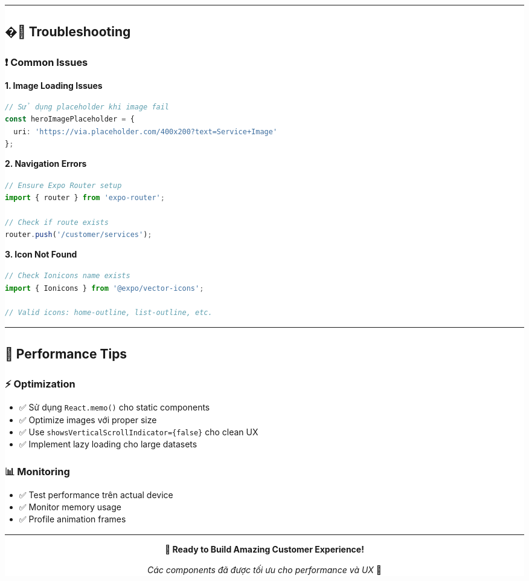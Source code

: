 
---

## �🐛 Troubleshooting

### ❗ **Common Issues**

**1. Image Loading Issues**
```typescript
// Sử dụng placeholder khi image fail
const heroImagePlaceholder = {
  uri: 'https://via.placeholder.com/400x200?text=Service+Image'
};
```

**2. Navigation Errors**
```typescript
// Ensure Expo Router setup
import { router } from 'expo-router';

// Check if route exists
router.push('/customer/services');
```

**3. Icon Not Found**
```typescript
// Check Ionicons name exists
import { Ionicons } from '@expo/vector-icons';

// Valid icons: home-outline, list-outline, etc.
```

---

## 🚀 Performance Tips

### ⚡ **Optimization**
- ✅ Sử dụng `React.memo()` cho static components
- ✅ Optimize images với proper size
- ✅ Use `showsVerticalScrollIndicator={false}` cho clean UX
- ✅ Implement lazy loading cho large datasets

### 📊 **Monitoring**
- ✅ Test performance trên actual device
- ✅ Monitor memory usage
- ✅ Profile animation frames

---

<div align="center">

**🎯 Ready to Build Amazing Customer Experience!**

*Các components đã được tối ưu cho performance và UX* 🚀

</div>
